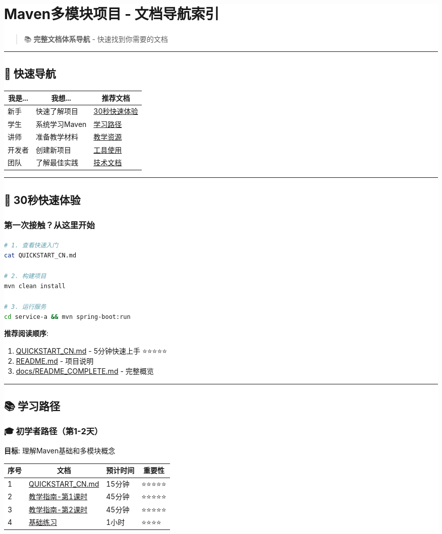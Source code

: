 # Maven多模块项目 - 文档导航索引

> 📚 **完整文档体系导航** - 快速找到你需要的文档

---

## 🎯 快速导航

| 我是... | 我想... | 推荐文档 |
|--------|--------|---------|
| 新手 | 快速了解项目 | [30秒快速体验](#-30秒快速体验) |
| 学生 | 系统学习Maven | [学习路径](#-学习路径) |
| 讲师 | 准备教学材料 | [教学资源](#-教学资源) |
| 开发者 | 创建新项目 | [工具使用](#-工具使用) |
| 团队 | 了解最佳实践 | [技术文档](#-技术文档) |

---

## 📖 30秒快速体验

### 第一次接触？从这里开始

```bash
# 1. 查看快速入门
cat QUICKSTART_CN.md

# 2. 构建项目
mvn clean install

# 3. 运行服务
cd service-a && mvn spring-boot:run
```

**推荐阅读顺序**:
1. [QUICKSTART_CN.md](QUICKSTART_CN.md) - 5分钟快速上手 ⭐⭐⭐⭐⭐
2. [README.md](README.md) - 项目说明
3. [docs/README_COMPLETE.md](docs/README_COMPLETE.md) - 完整概览

---

## 📚 学习路径

### 🎓 初学者路径（第1-2天）

**目标**: 理解Maven基础和多模块概念

| 序号 | 文档 | 预计时间 | 重要性 |
|------|------|----------|--------|
| 1 | [QUICKSTART_CN.md](QUICKSTART_CN.md) | 15分钟 | ⭐⭐⭐⭐⭐ |
| 2 | [教学指南-第1课时](docs/TEACHING_GUIDE.md#第1课时-maven基础和多模块概念) | 45分钟 | ⭐⭐⭐⭐⭐ |
| 3 | [教学指南-第2课时](docs/TEACHING_GUIDE.md#第2课时-项目结构和pom配置) | 45分钟 | ⭐⭐⭐⭐⭐ |
| 4 | [基础练习](docs/EXERCISES.md#第1章-maven基础练习) | 1小时 | ⭐⭐⭐⭐ |
